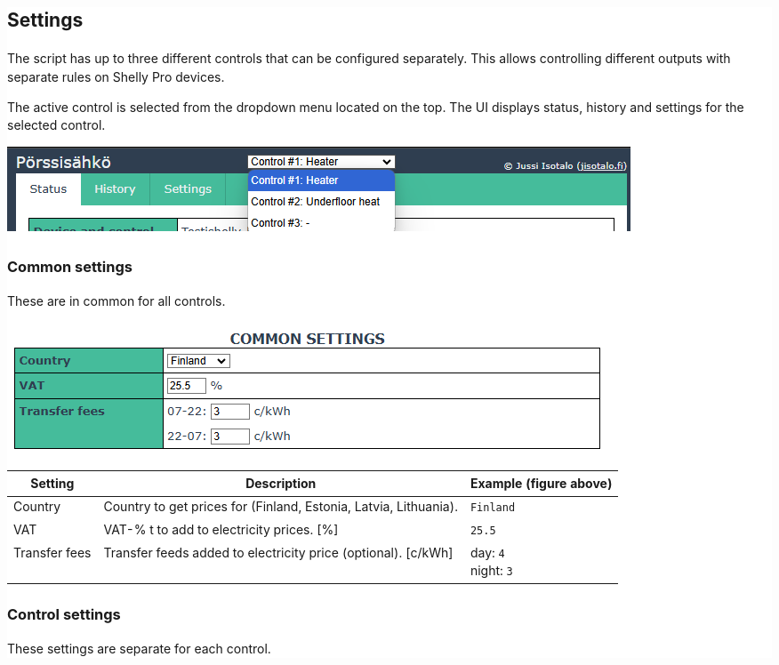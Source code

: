 ## Settings

The script has up to three different controls that can be configured separately.
This allows controlling different outputs with separate rules on Shelly Pro devices. 

The active control is selected from the dropdown menu located on the top.
The UI displays status, history and settings for the selected control.

![alt text](img/instance-selection.png)

### Common settings

These are in common for all controls.

![alt text](img/common-settings.png)

| Setting       | Description                                                      | Example (figure above)   |
| ------------- | ---------------------------------------------------------------- | ------------------------ |
| Country       | Country to get prices for (Finland, Estonia, Latvia, Lithuania). | `Finland`                |
| VAT           | VAT-% t to add to electricity prices. [%]                        | `25.5`                   |
| Transfer fees | Transfer feeds added to electricity price (optional). [c/kWh]    | day: `4` <br> night: `3` |


### Control settings

These settings are separate for each control.

